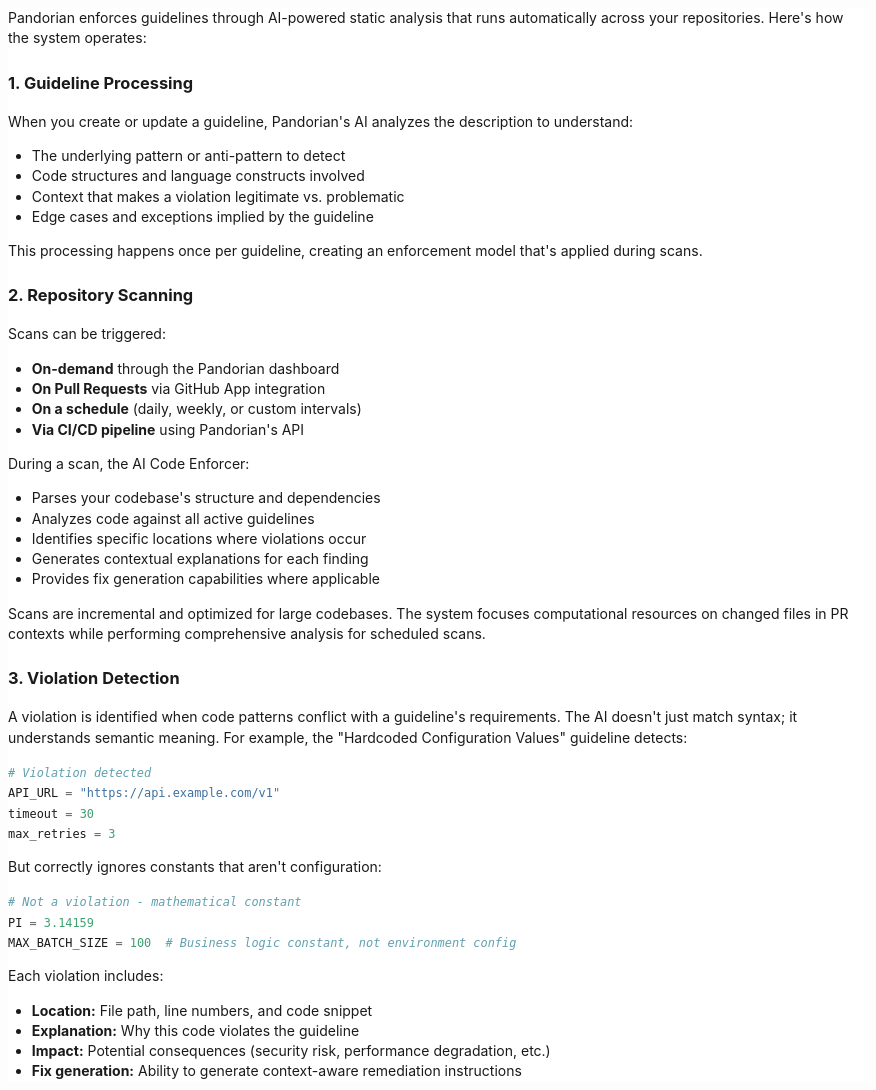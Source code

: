 Pandorian enforces guidelines through AI-powered static analysis that runs automatically across your repositories. Here's how the system operates:

### 1. Guideline Processing

When you create or update a guideline, Pandorian's AI analyzes the description to understand:
- The underlying pattern or anti-pattern to detect
- Code structures and language constructs involved
- Context that makes a violation legitimate vs. problematic
- Edge cases and exceptions implied by the guideline

This processing happens once per guideline, creating an enforcement model that's applied during scans.

### 2. Repository Scanning

Scans can be triggered:
- **On-demand** through the Pandorian dashboard
- **On Pull Requests** via GitHub App integration
- **On a schedule** (daily, weekly, or custom intervals)
- **Via CI/CD pipeline** using Pandorian's API

During a scan, the AI Code Enforcer:
- Parses your codebase's structure and dependencies
- Analyzes code against all active guidelines
- Identifies specific locations where violations occur
- Generates contextual explanations for each finding
- Provides fix generation capabilities where applicable

Scans are incremental and optimized for large codebases. The system focuses computational resources on changed files in PR contexts while performing comprehensive analysis for scheduled scans.

### 3. Violation Detection

A violation is identified when code patterns conflict with a guideline's requirements. The AI doesn't just match syntax; it understands semantic meaning. For example, the "Hardcoded Configuration Values" guideline detects:

```python
# Violation detected
API_URL = "https://api.example.com/v1"
timeout = 30
max_retries = 3
```

But correctly ignores constants that aren't configuration:

```python
# Not a violation - mathematical constant
PI = 3.14159
MAX_BATCH_SIZE = 100  # Business logic constant, not environment config
```

Each violation includes:
- **Location:** File path, line numbers, and code snippet
- **Explanation:** Why this code violates the guideline
- **Impact:** Potential consequences (security risk, performance degradation, etc.)
- **Fix generation:** Ability to generate context-aware remediation instructions
